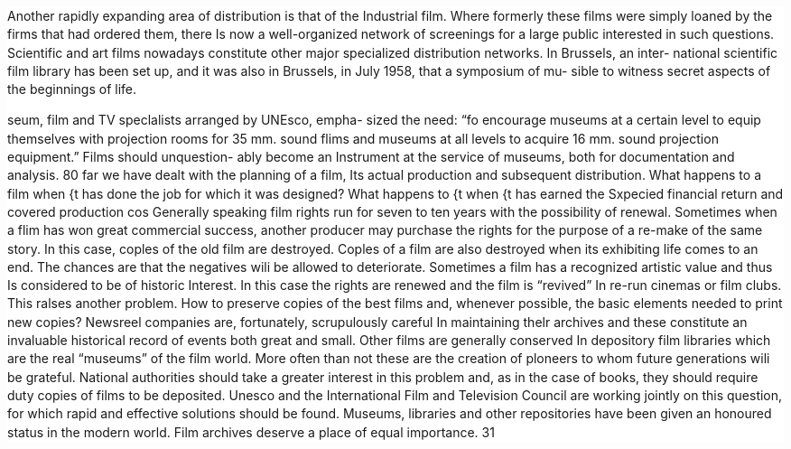 Another rapidly expanding area of distribution is that 
of the Industrial film. Where formerly these films were 
simply loaned by the firms that had ordered them, there 
Is now a well-organized network of screenings for a large 
public interested in such questions. 
Scientific and art films nowadays constitute other major 
specialized distribution networks. In Brussels, an inter- 
national scientific film library has been set up, and it was 
also in Brussels, in July 1958, that a symposium of mu- 
sible to witness secret aspects of the beginnings of life. 
  
seum, film and TV speclalists arranged by UNEsco, empha- 
sized the need: “fo encourage museums at a certain level 
to equip themselves with projection rooms for 35 mm. 
sound flims and museums at all levels to acquire 16 mm. 
sound projection equipment.” Films should unquestion- 
ably become an Instrument at the service of museums, 
both for documentation and analysis. 
80 far we have dealt with the planning of a film, Its 
actual production and subsequent distribution. What 
happens to a film when {t has done the job for which it 
was designed? What happens to {t when {t has earned 
the Sxpecied financial return and covered production 
cos 
Generally speaking film rights run for seven to ten years 
with the possibility of renewal. Sometimes when a flim 
has won great commercial success, another producer may 
purchase the rights for the purpose of a re-make of the 
same story. In this case, coples of the old film are 
destroyed. 
Coples of a film are also destroyed when its exhibiting 
life comes to an end. The chances are that the negatives 
wili be allowed to deteriorate. Sometimes a film has a 
recognized artistic value and thus Is considered to be of 
historic Interest. In this case the rights are renewed and 
the film is “revived” In re-run cinemas or film clubs. 
This ralses another problem. How to preserve copies 
of the best films and, whenever possible, the basic elements 
needed to print new copies? Newsreel companies are, 
fortunately, scrupulously careful In maintaining thelr 
archives and these constitute an invaluable historical 
record of events both great and small. Other films are 
generally conserved In depository film libraries which are 
the real “museums” of the film world. More often than 
not these are the creation of ploneers to whom future 
generations wili be grateful. 
National authorities should take a greater interest in 
this problem and, as in the case of books, they should 
require duty copies of films to be deposited. Unesco and 
the International Film and Television Council are working 
jointly on this question, for which rapid and effective 
solutions should be found. 
Museums, libraries and other repositories have been 
given an honoured status in the modern world. Film 
archives deserve a place of equal importance. 
31
